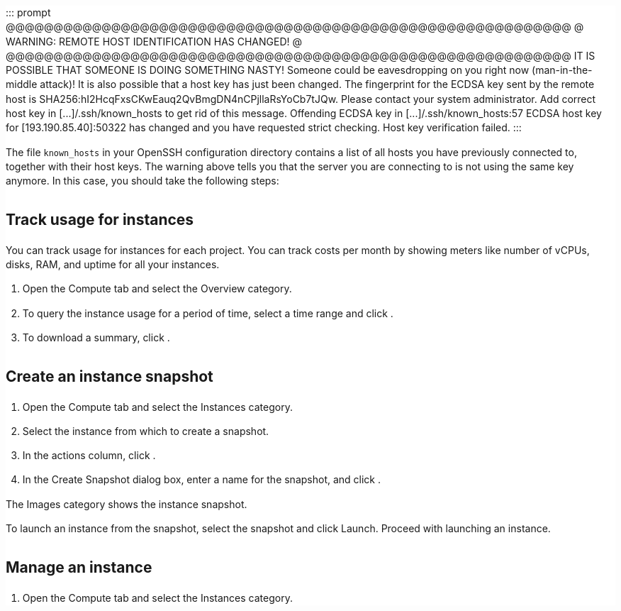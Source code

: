 ::: prompt
@@@@@@@@@@@@@@@@@@@@@@@@@@@@@@@@@@@@@@@@@@@@@@@@@@@@@@@@@@@ @ WARNING:
REMOTE HOST IDENTIFICATION HAS CHANGED! @
@@@@@@@@@@@@@@@@@@@@@@@@@@@@@@@@@@@@@@@@@@@@@@@@@@@@@@@@@@@ IT IS
POSSIBLE THAT SOMEONE IS DOING SOMETHING NASTY! Someone could be
eavesdropping on you right now (man-in-the-middle attack)! It is also
possible that a host key has just been changed. The fingerprint for the
ECDSA key sent by the remote host is
SHA256:hI2HcqFxsCKwEauq2QvBmgDN4nCPjllaRsYoCb7tJQw. Please contact your
system administrator. Add correct host key in \[\...\]/.ssh/known_hosts
to get rid of this message. Offending ECDSA key in
\[\...\]/.ssh/known_hosts:57 ECDSA host key for \[193.190.85.40\]:50322
has changed and you have requested strict checking. Host key
verification failed.
:::

The file `known_hosts` in your OpenSSH configuration directory contains
a list of all hosts you have previously connected to, together with
their host keys. The warning above tells you that the server you are
connecting to is not using the same key anymore. In this case, you
should take the following steps:

## Track usage for instances

You can track usage for instances for each project. You can track costs
per month by showing meters like number of vCPUs, disks, RAM, and uptime
for all your instances.

1.  Open the Compute tab and select the Overview category.

2.  To query the instance usage for a period of time, select a time
    range and click .

3.  To download a summary, click .

## Create an instance snapshot

1.  Open the Compute tab and select the Instances category.

2.  Select the instance from which to create a snapshot.

3.  In the actions column, click .

4.  In the Create Snapshot dialog box, enter a name for the snapshot,
    and click .

The Images category shows the instance snapshot.

To launch an instance from the snapshot, select the snapshot and click
Launch. Proceed with launching an instance.

## Manage an instance

1.  Open the Compute tab and select the Instances category.
